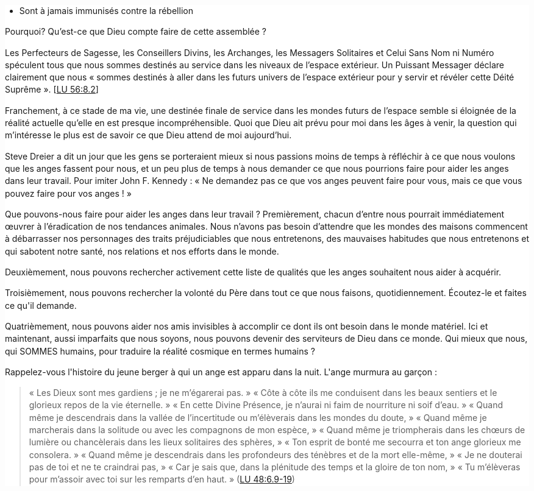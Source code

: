 - Sont à jamais immunisés contre la rébellion  

Pourquoi? Qu’est-ce que Dieu compte faire de cette assemblée ? 

Les Perfecteurs de Sagesse, les Conseillers Divins, les Archanges, les Messagers Solitaires et Celui Sans Nom ni Numéro spéculent tous que nous sommes destinés au service dans les niveaux de l’espace extérieur. Un Puissant Messager déclare clairement que nous « sommes destinés à aller dans les futurs univers de l’espace extérieur pour y servir et révéler cette Déité Suprême ». <a id="a144_380"></a>[[LU 56:8.2](/fr/The_Urantia_Book/56#p8_2)] 

Franchement, à ce stade de ma vie, une destinée finale de service dans les mondes futurs de l’espace semble si éloignée de la réalité actuelle qu’elle en est presque incompréhensible. Quoi que Dieu ait prévu pour moi dans les âges à venir, la question qui m’intéresse le plus est de savoir ce que Dieu attend de moi aujourd’hui. 

Steve Dreier a dit un jour que les gens se porteraient mieux si nous passions moins de temps à réfléchir à ce que nous voulons que les anges fassent pour nous, et un peu plus de temps à nous demander ce que nous pourrions faire pour aider les anges dans leur travail. Pour imiter John F. Kennedy : « Ne demandez pas ce que vos anges peuvent faire pour vous, mais ce que vous pouvez faire pour vos anges ! » 

Que pouvons-nous faire pour aider les anges dans leur travail ? Premièrement, chacun d’entre nous pourrait immédiatement œuvrer à l’éradication de nos tendances animales. Nous n’avons pas besoin d’attendre que les mondes des maisons commencent à débarrasser nos personnages des traits préjudiciables que nous entretenons, des mauvaises habitudes que nous entretenons et qui sabotent notre santé, nos relations et nos efforts dans le monde. 

Deuxièmement, nous pouvons rechercher activement cette liste de qualités que les anges souhaitent nous aider à acquérir. 

Troisièmement, nous pouvons rechercher la volonté du Père dans tout ce que nous faisons, quotidiennement. Écoutez-le et faites ce qu'il demande. 

Quatrièmement, nous pouvons aider nos amis invisibles à accomplir ce dont ils ont besoin dans le monde matériel. Ici et maintenant, aussi imparfaits que nous soyons, nous pouvons devenir des serviteurs de Dieu dans ce monde. Qui mieux que nous, qui SOMMES humains, pour traduire la réalité cosmique en termes humains ? 

Rappelez-vous l'histoire du jeune berger à qui un ange est apparu dans la nuit. L'ange murmura au garçon : 

> « Les Dieux sont mes gardiens ; je ne m’égarerai pas. »
> « Côte à côte ils me conduisent dans les beaux sentiers et le glorieux repos de la vie éternelle. »
> « En cette Divine Présence, je n’aurai ni faim de nourriture ni soif d’eau. »
> « Quand même je descendrais dans la vallée de l’incertitude ou m’élèverais dans les mondes du doute, »
> « Quand même je marcherais dans la solitude ou avec les compagnons de mon espèce, »
> « Quand même je triompherais dans les chœurs de lumière ou chancèlerais dans les lieux solitaires des sphères, »
> « Ton esprit de bonté me secourra et ton ange glorieux me consolera. »
> « Quand même je descendrais dans les profondeurs des ténèbres et de la mort elle-même, »
> « Je ne douterai pas de toi et ne te craindrai pas, »
> « Car je sais que, dans la plénitude des temps et la gloire de ton nom, »
> « Tu m’élèveras pour m’assoir avec toi sur les remparts d’en haut. » (<a id="a170_72"></a>[LU 48:6.9-19](/fr/The_Urantia_Book/48#p6_9))
